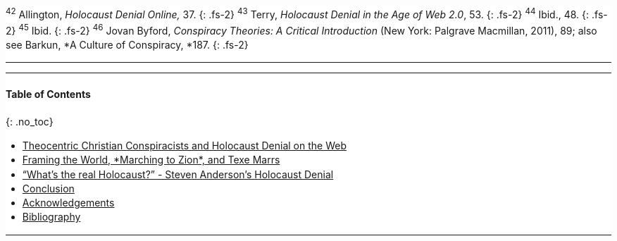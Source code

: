 <sup>42</sup> Allington, *Holocaust Denial Online,* 37.
{: .fs-2}
<sup>43</sup> Terry, *Holocaust Denial in the Age of Web 2.0*, 53. 
{: .fs-2}
<sup>44</sup> Ibid., 48. 
{: .fs-2}
<sup>45</sup> Ibid.
{: .fs-2}
<sup>46</sup> Jovan Byford, *Conspiracy Theories: A Critical Introduction* (New York: Palgrave Macmillan, 2011), 89; also see Barkun, *A Culture of Conspiracy, *187.
{: .fs-2}
***

***

#### Table of Contents
{: .no_toc}

<ul><li> <a href="/docs/T/Spiritual-Dimensions-of-Holocaust-Denial-1/">Theocentric Christian Conspiracists and Holocaust Denial on the Web</a></li><li> <a href="/docs/T/Spiritual-Dimensions-of-Holocaust-Denial-2/">Framing the World, *Marching to Zion*, and Texe Marrs</a></li><li> <a href="/docs/T/Spiritual-Dimensions-of-Holocaust-Denial-3/">“What’s the real Holocaust?” - Steven Anderson’s Holocaust Denial</a></li><li> <a href="/docs/T/Spiritual-Dimensions-of-Holocaust-Denial-4/">Conclusion</a></li><li> <a href="/docs/T/Spiritual-Dimensions-of-Holocaust-Denial-5/">Acknowledgements</a></li><li> <a href="/docs/T/Spiritual-Dimensions-of-Holocaust-Denial-6/">Bibliography</a></li></ul>

***

</div>
